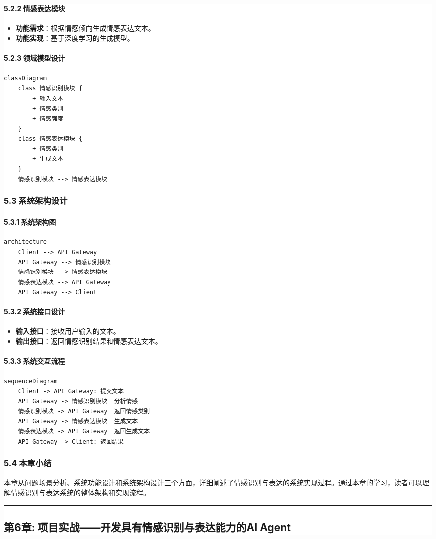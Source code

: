 #### 5.2.2 情感表达模块
- **功能需求**：根据情感倾向生成情感表达文本。
- **功能实现**：基于深度学习的生成模型。

#### 5.2.3 领域模型设计
```mermaid
classDiagram
    class 情感识别模块 {
        + 输入文本
        + 情感类别
        + 情感强度
    }
    class 情感表达模块 {
        + 情感类别
        + 生成文本
    }
    情感识别模块 --> 情感表达模块
```

### 5.3 系统架构设计

#### 5.3.1 系统架构图
```mermaid
architecture
    Client --> API Gateway
    API Gateway --> 情感识别模块
    情感识别模块 --> 情感表达模块
    情感表达模块 --> API Gateway
    API Gateway --> Client
```

#### 5.3.2 系统接口设计
- **输入接口**：接收用户输入的文本。
- **输出接口**：返回情感识别结果和情感表达文本。

#### 5.3.3 系统交互流程
```mermaid
sequenceDiagram
    Client -> API Gateway: 提交文本
    API Gateway -> 情感识别模块: 分析情感
    情感识别模块 -> API Gateway: 返回情感类别
    API Gateway -> 情感表达模块: 生成文本
    情感表达模块 -> API Gateway: 返回生成文本
    API Gateway -> Client: 返回结果
```

### 5.4 本章小结
本章从问题场景分析、系统功能设计和系统架构设计三个方面，详细阐述了情感识别与表达的系统实现过程。通过本章的学习，读者可以理解情感识别与表达系统的整体架构和实现流程。

---

## 第6章: 项目实战——开发具有情感识别与表达能力的AI Agent
